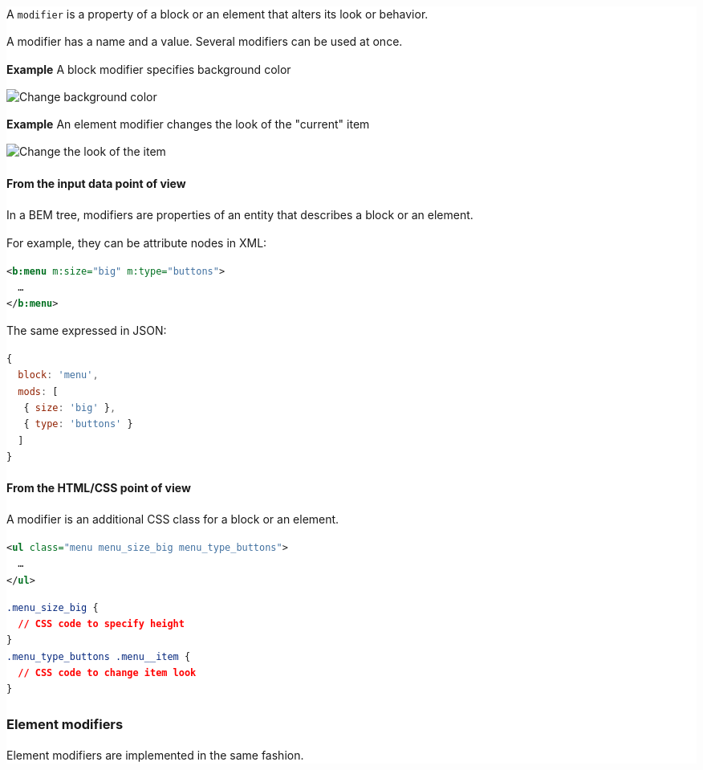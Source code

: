 A `modifier` is a property of a block or an element that alters its look or behavior.

A modifier has a name and a value. Several modifiers can be used at once.

**Example**
A block modifier specifies background color

![Change background color](https://img-fotki.yandex.ru/get/16155/158800653.0/0_111fb7_46771936_orig)

**Example**
An element modifier changes the look of the "current" item

![Change the look of the item](https://img-fotki.yandex.ru/get/16102/158800653.0/0_111fb4_6b15e133_orig)

#### From the input data point of view
In a BEM tree, modifiers are properties of an entity that describes a block or an element.

For example, they can be attribute nodes in XML:

```xml
<b:menu m:size="big" m:type="buttons">
  …
</b:menu>
```

The same expressed in JSON:

```js
{
  block: 'menu',
  mods: [
   { size: 'big' },
   { type: 'buttons' }
  ]
}
```

#### From the HTML/CSS point of view
A modifier is an additional CSS class for a block or an element.

```xml
<ul class="menu menu_size_big menu_type_buttons">
  …
</ul>
```

```css
.menu_size_big {
  // CSS code to specify height
}
.menu_type_buttons .menu__item {
  // CSS code to change item look
}
```

### Element modifiers
Element modifiers are implemented in the same fashion.
